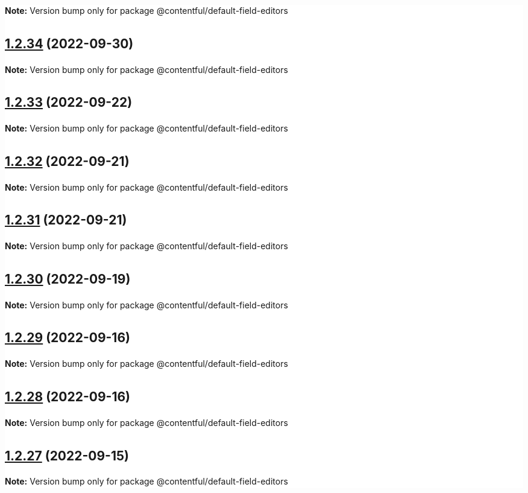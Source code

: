 **Note:** Version bump only for package @contentful/default-field-editors

## [1.2.34](https://github.com/contentful/field-editors/compare/@contentful/default-field-editors@1.2.33...@contentful/default-field-editors@1.2.34) (2022-09-30)

**Note:** Version bump only for package @contentful/default-field-editors

## [1.2.33](https://github.com/contentful/field-editors/compare/@contentful/default-field-editors@1.2.32...@contentful/default-field-editors@1.2.33) (2022-09-22)

**Note:** Version bump only for package @contentful/default-field-editors

## [1.2.32](https://github.com/contentful/field-editors/compare/@contentful/default-field-editors@1.2.31...@contentful/default-field-editors@1.2.32) (2022-09-21)

**Note:** Version bump only for package @contentful/default-field-editors

## [1.2.31](https://github.com/contentful/field-editors/compare/@contentful/default-field-editors@1.2.30...@contentful/default-field-editors@1.2.31) (2022-09-21)

**Note:** Version bump only for package @contentful/default-field-editors

## [1.2.30](https://github.com/contentful/field-editors/compare/@contentful/default-field-editors@1.2.29...@contentful/default-field-editors@1.2.30) (2022-09-19)

**Note:** Version bump only for package @contentful/default-field-editors

## [1.2.29](https://github.com/contentful/field-editors/compare/@contentful/default-field-editors@1.2.28...@contentful/default-field-editors@1.2.29) (2022-09-16)

**Note:** Version bump only for package @contentful/default-field-editors

## [1.2.28](https://github.com/contentful/field-editors/compare/@contentful/default-field-editors@1.2.27...@contentful/default-field-editors@1.2.28) (2022-09-16)

**Note:** Version bump only for package @contentful/default-field-editors

## [1.2.27](https://github.com/contentful/field-editors/compare/@contentful/default-field-editors@1.2.26...@contentful/default-field-editors@1.2.27) (2022-09-15)

**Note:** Version bump only for package @contentful/default-field-editors
